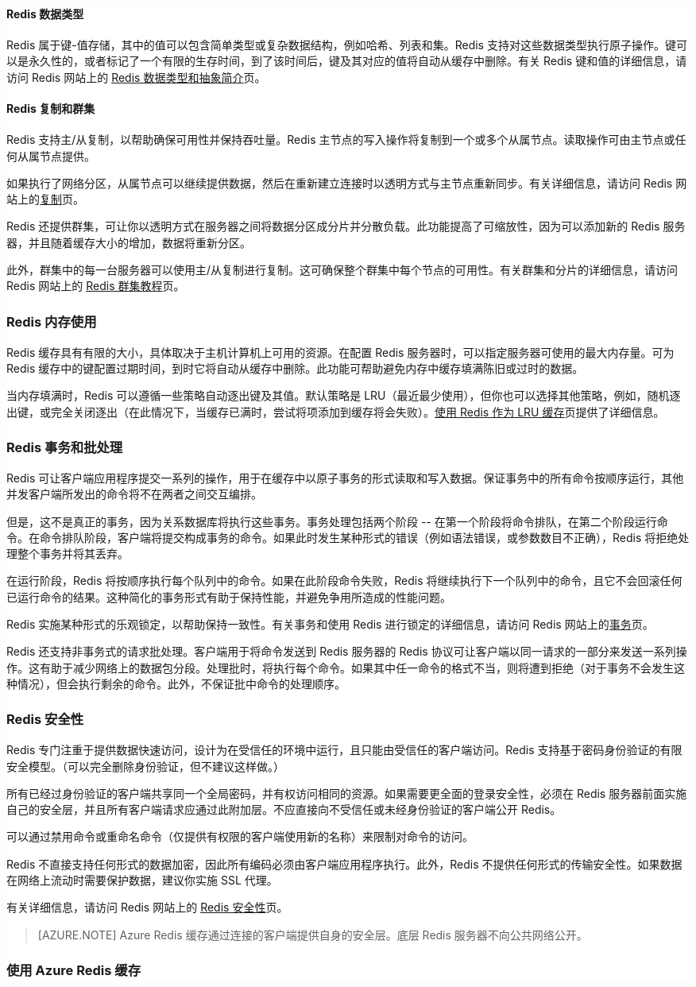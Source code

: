 #### Redis 数据类型

Redis 属于键-值存储，其中的值可以包含简单类型或复杂数据结构，例如哈希、列表和集。Redis 支持对这些数据类型执行原子操作。键可以是永久性的，或者标记了一个有限的生存时间，到了该时间后，键及其对应的值将自动从缓存中删除。有关 Redis 键和值的详细信息，请访问 Redis 网站上的 [Redis 数据类型和抽象简介](http://redis.io/topics/data-types-intro)页。

#### Redis 复制和群集

Redis 支持主/从复制，以帮助确保可用性并保持吞吐量。Redis 主节点的写入操作将复制到一个或多个从属节点。读取操作可由主节点或任何从属节点提供。

如果执行了网络分区，从属节点可以继续提供数据，然后在重新建立连接时以透明方式与主节点重新同步。有关详细信息，请访问 Redis 网站上的[复制](http://redis.io/topics/replication)页。

Redis 还提供群集，可让你以透明方式在服务器之间将数据分区成分片并分散负载。此功能提高了可缩放性，因为可以添加新的 Redis 服务器，并且随着缓存大小的增加，数据将重新分区。

此外，群集中的每一台服务器可以使用主/从复制进行复制。这可确保整个群集中每个节点的可用性。有关群集和分片的详细信息，请访问 Redis 网站上的 [Redis 群集教程](http://redis.io/topics/cluster-tutorial)页。

### Redis 内存使用

Redis 缓存具有有限的大小，具体取决于主机计算机上可用的资源。在配置 Redis 服务器时，可以指定服务器可使用的最大内存量。可为 Redis 缓存中的键配置过期时间，到时它将自动从缓存中删除。此功能可帮助避免内存中缓存填满陈旧或过时的数据。

当内存填满时，Redis 可以遵循一些策略自动逐出键及其值。默认策略是 LRU（最近最少使用），但你也可以选择其他策略，例如，随机逐出键，或完全关闭逐出（在此情况下，当缓存已满时，尝试将项添加到缓存将会失败）。[使用 Redis 作为 LRU 缓存](http://redis.io/topics/lru-cache)页提供了详细信息。

### Redis 事务和批处理

Redis 可让客户端应用程序提交一系列的操作，用于在缓存中以原子事务的形式读取和写入数据。保证事务中的所有命令按顺序运行，其他并发客户端所发出的命令将不在两者之间交互编排。

但是，这不是真正的事务，因为关系数据库将执行这些事务。事务处理包括两个阶段 -- 在第一个阶段将命令排队，在第二个阶段运行命令。在命令排队阶段，客户端将提交构成事务的命令。如果此时发生某种形式的错误（例如语法错误，或参数数目不正确），Redis 将拒绝处理整个事务并将其丢弃。

在运行阶段，Redis 将按顺序执行每个队列中的命令。如果在此阶段命令失败，Redis 将继续执行下一个队列中的命令，且它不会回滚任何已运行命令的结果。这种简化的事务形式有助于保持性能，并避免争用所造成的性能问题。

Redis 实施某种形式的乐观锁定，以帮助保持一致性。有关事务和使用 Redis 进行锁定的详细信息，请访问 Redis 网站上的[事务](http://redis.io/topics/transactions)页。

Redis 还支持非事务式的请求批处理。客户端用于将命令发送到 Redis 服务器的 Redis 协议可让客户端以同一请求的一部分来发送一系列操作。这有助于减少网络上的数据包分段。处理批时，将执行每个命令。如果其中任一命令的格式不当，则将遭到拒绝（对于事务不会发生这种情况），但会执行剩余的命令。此外，不保证批中命令的处理顺序。

### Redis 安全性

Redis 专门注重于提供数据快速访问，设计为在受信任的环境中运行，且只能由受信任的客户端访问。Redis 支持基于密码身份验证的有限安全模型。（可以完全删除身份验证，但不建议这样做。）

所有已经过身份验证的客户端共享同一个全局密码，并有权访问相同的资源。如果需要更全面的登录安全性，必须在 Redis 服务器前面实施自己的安全层，并且所有客户端请求应通过此附加层。不应直接向不受信任或未经身份验证的客户端公开 Redis。

可以通过禁用命令或重命名命令（仅提供有权限的客户端使用新的名称）来限制对命令的访问。

Redis 不直接支持任何形式的数据加密，因此所有编码必须由客户端应用程序执行。此外，Redis 不提供任何形式的传输安全性。如果数据在网络上流动时需要保护数据，建议你实施 SSL 代理。

有关详细信息，请访问 Redis 网站上的 [Redis 安全性](http://redis.io/topics/security)页。

> [AZURE.NOTE] Azure Redis 缓存通过连接的客户端提供自身的安全层。底层 Redis 服务器不向公共网络公开。

### 使用 Azure Redis 缓存
